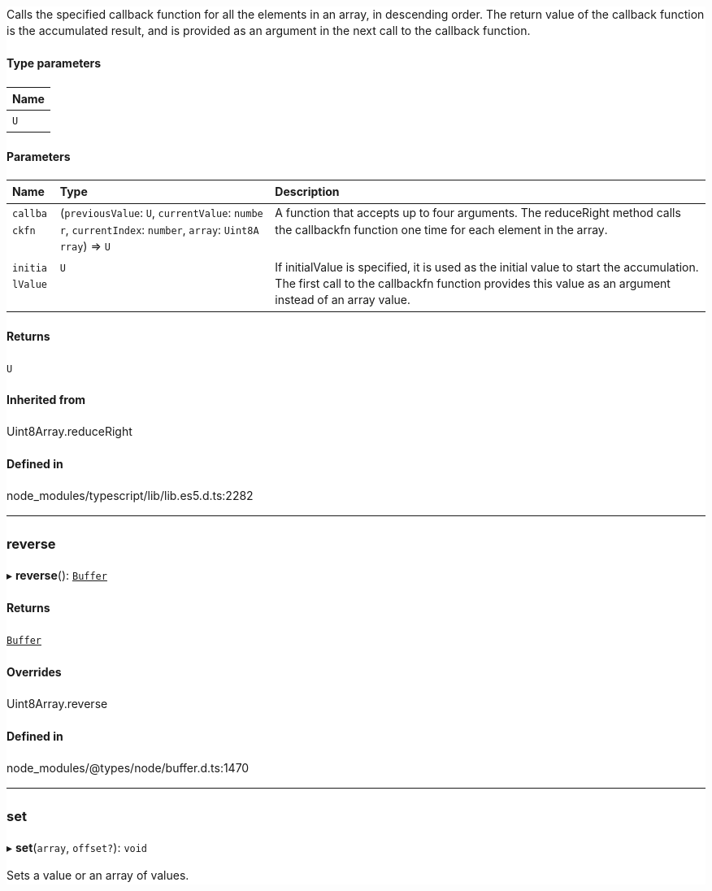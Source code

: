 Calls the specified callback function for all the elements in an array, in descending order.
The return value of the callback function is the accumulated result, and is provided as an
argument in the next call to the callback function.

#### Type parameters

| Name |
| :------ |
| `U` |

#### Parameters

| Name | Type | Description |
| :------ | :------ | :------ |
| `callbackfn` | (`previousValue`: `U`, `currentValue`: `number`, `currentIndex`: `number`, `array`: `Uint8Array`) => `U` | A function that accepts up to four arguments. The reduceRight method calls the callbackfn function one time for each element in the array. |
| `initialValue` | `U` | If initialValue is specified, it is used as the initial value to start the accumulation. The first call to the callbackfn function provides this value as an argument instead of an array value. |

#### Returns

`U`

#### Inherited from

Uint8Array.reduceRight

#### Defined in

node_modules/typescript/lib/lib.es5.d.ts:2282

___

### reverse

▸ **reverse**(): [`Buffer`](../modules/input._internal_.md#buffer)

#### Returns

[`Buffer`](../modules/input._internal_.md#buffer)

#### Overrides

Uint8Array.reverse

#### Defined in

node_modules/@types/node/buffer.d.ts:1470

___

### set

▸ **set**(`array`, `offset?`): `void`

Sets a value or an array of values.
